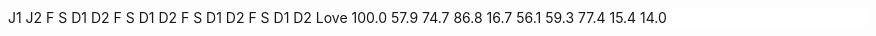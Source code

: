 <th colspan="4">J1</th>

<th colspan="4">J2</th>

</tr>

<tr>

<th>F</th>

<th>S</th>

<th>D1</th>

<th>D2</th>

<th>F</th>

<th>S</th>

<th>D1</th>

<th>D2</th>

<th>F</th>

<th>S</th>

<th>D1</th>

<th>D2</th>

<th>F</th>

<th>S</th>

<th>D1</th>

<th>D2</th>

</tr>

<tr>

<td>Love</td>

<td align="center">100.0</td>

<td align="center">57.9</td>

<td align="center">74.7</td>

<td align="center">86.8</td>

<td align="center">16.7</td>

<td align="center">56.1</td>

<td align="center">59.3</td>

<td align="center">77.4</td>

<td align="center">15.4</td>

<td align="center">14.0</td>
